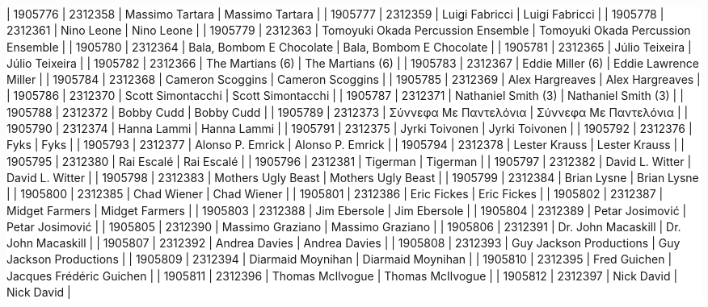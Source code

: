 | 1905776 | 2312358 | Massimo Tartara | Massimo Tartara |
| 1905777 | 2312359 | Luigi Fabricci | Luigi Fabricci |
| 1905778 | 2312361 | Nino Leone | Nino Leone |
| 1905779 | 2312363 | Tomoyuki Okada Percussion Ensemble | Tomoyuki Okada Percussion Ensemble |
| 1905780 | 2312364 | Bala, Bombom E Chocolate | Bala, Bombom E Chocolate |
| 1905781 | 2312365 | Júlio Teixeira | Júlio Teixeira |
| 1905782 | 2312366 | The Martians (6) | The Martians (6) |
| 1905783 | 2312367 | Eddie Miller (6) | Eddie Lawrence Miller |
| 1905784 | 2312368 | Cameron Scoggins | Cameron Scoggins |
| 1905785 | 2312369 | Alex Hargreaves | Alex Hargreaves |
| 1905786 | 2312370 | Scott Simontacchi | Scott Simontacchi |
| 1905787 | 2312371 | Nathaniel Smith (3) | Nathaniel Smith (3) |
| 1905788 | 2312372 | Bobby Cudd | Bobby Cudd |
| 1905789 | 2312373 | Σύννεφα Με Παντελόνια | Σύννεφα Με Παντελόνια |
| 1905790 | 2312374 | Hanna Lammi | Hanna Lammi |
| 1905791 | 2312375 | Jyrki Toivonen | Jyrki Toivonen |
| 1905792 | 2312376 | Fyks | Fyks |
| 1905793 | 2312377 | Alonso P. Emrick | Alonso P. Emrick |
| 1905794 | 2312378 | Lester Krauss | Lester Krauss |
| 1905795 | 2312380 | Rai Escalé | Rai Escalé |
| 1905796 | 2312381 | Tigerman | Tigerman |
| 1905797 | 2312382 | David L. Witter | David L. Witter |
| 1905798 | 2312383 | Mothers Ugly Beast | Mothers Ugly Beast |
| 1905799 | 2312384 | Brian Lysne | Brian Lysne |
| 1905800 | 2312385 | Chad Wiener | Chad Wiener |
| 1905801 | 2312386 | Eric Fickes | Eric Fickes |
| 1905802 | 2312387 | Midget Farmers | Midget Farmers |
| 1905803 | 2312388 | Jim Ebersole | Jim Ebersole |
| 1905804 | 2312389 | Petar Josimović | Petar Josimović |
| 1905805 | 2312390 | Massimo Graziano | Massimo Graziano |
| 1905806 | 2312391 | Dr. John Macaskill | Dr. John Macaskill |
| 1905807 | 2312392 | Andrea Davies | Andrea Davies |
| 1905808 | 2312393 | Guy Jackson Productions | Guy Jackson Productions |
| 1905809 | 2312394 | Diarmaid Moynihan | Diarmaid Moynihan |
| 1905810 | 2312395 | Fred Guichen | Jacques Frédéric Guichen |
| 1905811 | 2312396 | Thomas McIlvogue | Thomas McIlvogue |
| 1905812 | 2312397 | Nick David | Nick David |
